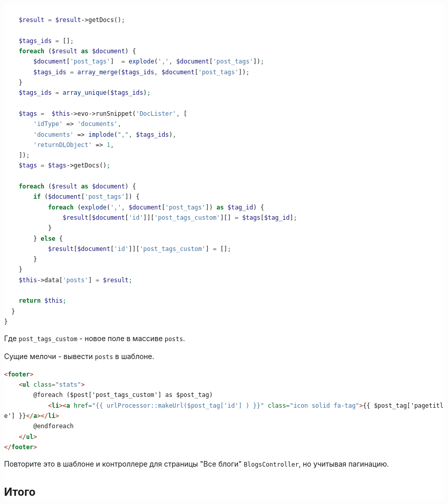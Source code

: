 ```php

    $result = $result->getDocs();

    $tags_ids = [];
    foreach ($result as $document) {
        $document['post_tags']  = explode(',', $document['post_tags']);
        $tags_ids = array_merge($tags_ids, $document['post_tags']);
    }
    $tags_ids = array_unique($tags_ids);

    $tags =  $this->evo->runSnippet('DocLister', [
        'idType' => 'documents',
        'documents' => implode(",", $tags_ids),
        'returnDLObject' => 1,
    ]);
    $tags = $tags->getDocs();

    foreach ($result as $document) {
        if ($document['post_tags']) {
            foreach (explode(',', $document['post_tags']) as $tag_id) {
                $result[$document['id']]['post_tags_custom'][] = $tags[$tag_id];
            }
        } else {
            $result[$document['id']]['post_tags_custom'] = [];
        }
    }
    $this->data['posts'] = $result;

    return $this;
  }
}
```

Где `post_tags_custom` - новое поле в массиве `posts`.

Сущие мелочи - вывести `posts` в шаблоне.


```html
<footer>
    <ul class="stats">
        @foreach ($post['post_tags_custom'] as $post_tag)
            <li><a href="{{ urlProcessor::makeUrl($post_tag['id'] ) }}" class="icon solid fa-tag">{{ $post_tag['pagetitle'] }}</a></li>
        @endforeach
    </ul>
</footer>
```

Повторите это в шаблоне и контроллере для страницы "Все блоги" `BlogsController`, но учитывая пагинацию.

## Итого
